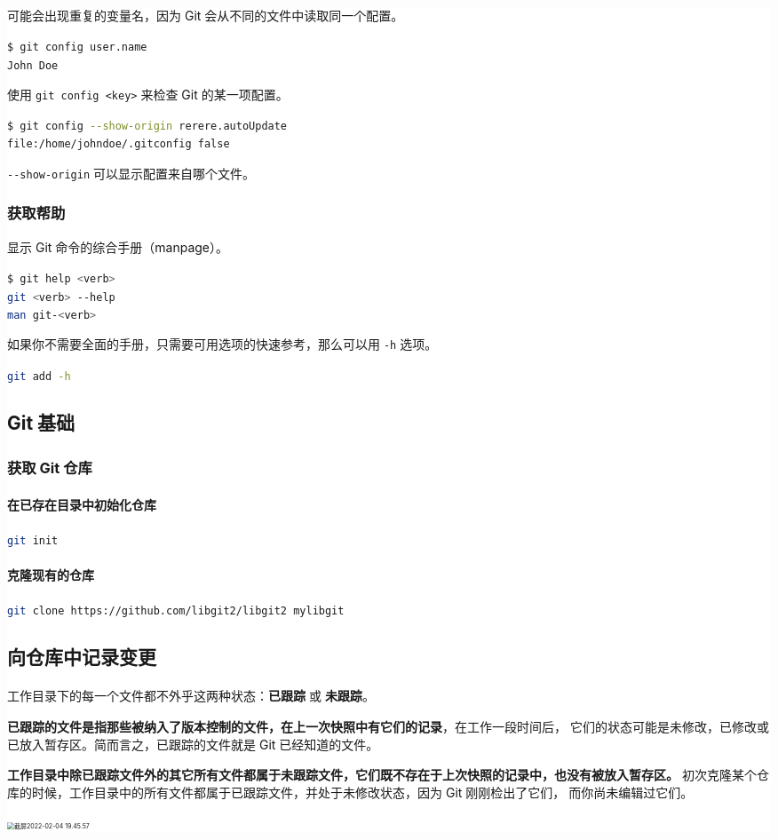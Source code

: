 可能会出现重复的变量名，因为 Git 会从不同的文件中读取同一个配置。

```sh
$ git config user.name
John Doe
```

使用 `git config <key>` 来检查 Git 的某一项配置。

```sh
$ git config --show-origin rerere.autoUpdate
file:/home/johndoe/.gitconfig false
```

`--show-origin` 可以显示配置来自哪个文件。

### 获取帮助

显示 Git 命令的综合手册（manpage）。

```sh
$ git help <verb>
git <verb> --help
man git-<verb>
```

如果你不需要全面的手册，只需要可用选项的快速参考，那么可以用 `-h` 选项。

```sh
git add -h
```

## Git 基础

### 获取 Git 仓库

#### 在已存在目录中初始化仓库

```sh
git init
```

#### 克隆现有的仓库

```sh
git clone https://github.com/libgit2/libgit2 mylibgit
```

## 向仓库中记录变更

工作目录下的每一个文件都不外乎这两种状态：**已跟踪** 或 **未跟踪**。

**已跟踪的文件是指那些被纳入了版本控制的文件，在上一次快照中有它们的记录**，在工作一段时间后， 它们的状态可能是未修改，已修改或已放入暂存区。简而言之，已跟踪的文件就是 Git 已经知道的文件。

**工作目录中除已跟踪文件外的其它所有文件都属于未跟踪文件，它们既不存在于上次快照的记录中，也没有被放入暂存区。** 初次克隆某个仓库的时候，工作目录中的所有文件都属于已跟踪文件，并处于未修改状态，因为 Git 刚刚检出了它们， 而你尚未编辑过它们。

<img src="/Users/yangdong/Library/CloudStorage/OneDrive-Personal/Media/Knowledge Base.media/截屏2022-02-04 19.45.57.png" alt="截屏2022-02-04 19.45.57" style="zoom:50%;" />
